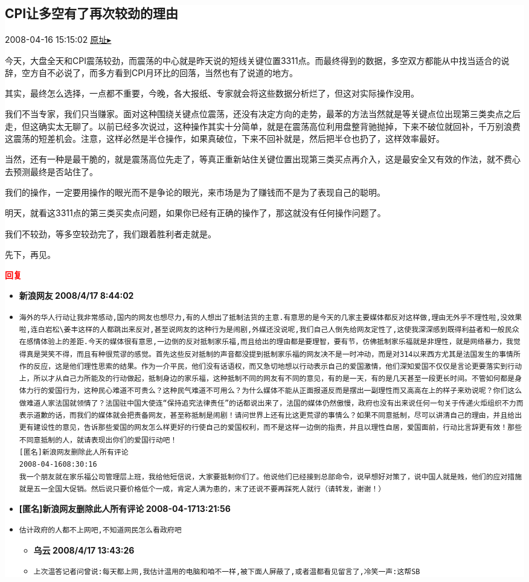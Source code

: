 ## CPI让多空有了再次较劲的理由
2008-04-16 15:15:02
[原址▸](http://www.fxgan.com/chan_time/2008_01_06/938.htm)



 今天，大盘全天和CPI震荡较劲，而震荡的中心就是昨天说的短线关键位置3311点。而最终得到的数据，多空双方都能从中找当适合的说辞，空方自不必说了，而多方看到CPI月环比的回落，当然也有了说道的地方。


 


 其实，最终怎么选择，一点都不重要，今晚，各大报纸、专家就会将这些数据分析烂了，但这对实际操作没用。


 


 我们不当专家，我们只当赚家。面对这种围绕关键点位震荡，还没有决定方向的走势，最苯的方法当然就是等关键点位出现第三类卖点之后走，但这确实太无聊了。以前已经多次说过，这种操作其实十分简单，就是在震荡高位利用盘整背驰抛掉，下来不破位就回补，千万别浪费这震荡的短差机会。注意，这样必然是半仓操作，如果真破位，下来不回补就是，然后把半仓也扔了，这样效率最好。


 


 当然，还有一种是最干脆的，就是震荡高位先走了，等真正重新站住关键位置出现第三类买点再介入，这是最安全又有效的作法，就不费心去预测最终是否站住了。


 


 我们的操作，一定要用操作的眼光而不是争论的眼光，来市场是为了赚钱而不是为了表现自己的聪明。


 


 明天，就看这3311点的第三类买卖点问题，如果你已经有正确的操作了，那这就没有任何操作问题了。


 


 我们不较劲，等多空较劲完了，我们跟着胜利者走就是。


 


 先下，再见。


 


 





<font color='red'>**回复**</font>


- **新浪网友 2008/4/17 8:44:02**
- ```
  海外的华人行动让我非常感动,国内的网友也想尽力,有的人想出了抵制法货的主意.有意思的是今天的几家主要媒体都反对这样做,理由无外乎不理性啦,没效果啦,连白岩松\姜丰这样的人都跳出来反对,甚至说网友的这种行为是闹剧,外媒还没说呢,我们自己人倒先给网友定性了,这使我深深感到既得利益者和一般民众在感情体验上的差距.今天的媒体很有意思,一边倒的反对抵制家乐福,而且给出的理由都是要理智，要有节，仿佛抵制家乐福就是非理性，就是网络暴力，我觉得真是哭笑不得，而且有种很荒谬的感觉。首先这些反对抵制的声音都没提到抵制家乐福的网友决不是一时冲动，而是对314以来西方尤其是法国发生的事情所作的反应，这是他们理性思索的结果。作为一介平民，他们没有话语权，而又急切地想以行动表示自己的爱国激情，他们深知爱国不仅仅是言论更要落实到行动上，所以才从自己力所能及的行动做起，抵制身边的家乐福，这种抵制不同的网友有不同的意见，有的是一天，有的是几天甚至一段更长时间。不管如何都是身体力行的爱国行为，这种民心难道不可贵么？这种民气难道不可用么？为什么媒体不能从正面报道反而是摆出一副理性而又高高在上的样子来劝说呢？你们这么做难道人家法国就领情了？法国驻中国大使连“保持追究法律责任”的话都说出来了，法国的媒体仍然傲慢，政府也没有出来说任何一句关于传递火炬组织不力而表示道歉的话，而我们的媒体就会把责备网友，甚至称抵制是闹剧！请问世界上还有比这更荒谬的事情么？如果不同意抵制，尽可以讲清自己的理由，并且给出更有建设性的意见，告诉那些爱国的网友怎么样更好的行使自己的爱国权利，而不是这样一边倒的指责，并且以理性自居，爱国面前，行动比言辞更有效！那些不同意抵制的人，就请表现出你们的爱国行动吧！
  [匿名]新浪网友删除此人所有评论
  2008-04-1608:30:16
  我一个朋友就在家乐福公司管理层上班，我给他短信说，大家要抵制你们了。他说他们已经接到总部命令，说早想好对策了，说中国人就是贱，他们的应对措施就是五一全国大促销。然后说只要价格低个一成，肯定人满为患的，末了还说不要再踩死人就行（请转发，谢谢！）
  ```
- **[匿名]新浪网友删除此人所有评论 2008-04-1713:21:56**
- ```
  估计政府的人都不上网吧,不知道网民怎么看政府吧
  ```
   - **乌云 2008/4/17 13:43:26**
   - ```
     上次温答记者问曾说:每天都上网,我估计温用的电脑和咱不一样,被下面人屏蔽了,或者温都看见留言了,冷笑一声:这帮SB